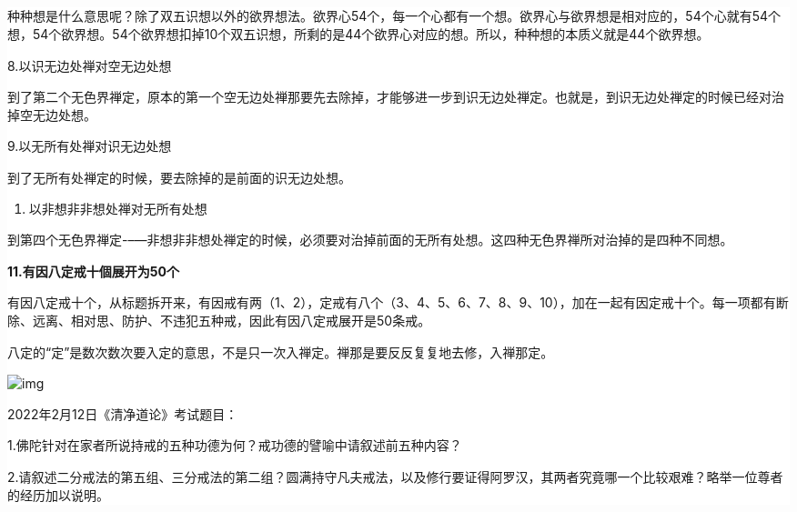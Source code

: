 种种想是什么意思呢？除了双五识想以外的欲界想法。欲界心54个，每一个心都有一个想。欲界心与欲界想是相对应的，54个心就有54个想，54个欲界想。54个欲界想扣掉10个双五识想，所剩的是44个欲界心对应的想。所以，种种想的本质义就是44个欲界想。

8.以识无边处禅对空无边处想

到了第二个无色界禅定，原本的第一个空无边处禅那要先去除掉，才能够进一步到识无边处禅定。也就是，到识无边处禅定的时候已经对治掉空无边处想。

9.以无所有处禅对识无边处想

到了无所有处禅定的时候，要去除掉的是前面的识无边处想。

1.  以非想非非想处禅对无所有处想

到第四个无色界禅定-&#x2013;&#x2014;非想非非想处禅定的时候，必须要对治掉前面的无所有处想。这四种无色界禅所对治掉的是四种不同想。

**11.有因八定戒十個展开为50个**

有因八定戒十个，从标题拆开来，有因戒有两（1、2），定戒有八个（3、4、5、6、7、8、9、10），加在一起有因定戒十个。每一项都有断除、远离、相对思、防护、不违犯五种戒，因此有因八定戒展开是50条戒。

八定的“定”是数次数次要入定的意思，不是只一次入禅定。禅那是要反反复复地去修，入禅那定。

![img](./media/a/image4.png)

2022年2月12日《清净道论》考试题目：

1.佛陀针对在家者所说持戒的五种功德为何？戒功德的譬喻中请叙述前五种内容？

2.请叙述二分戒法的第五组、三分戒法的第二组？圆满持守凡夫戒法，以及修行要证得阿罗汉，其两者究竟哪一个比较艰难？略举一位尊者的经历加以说明。

